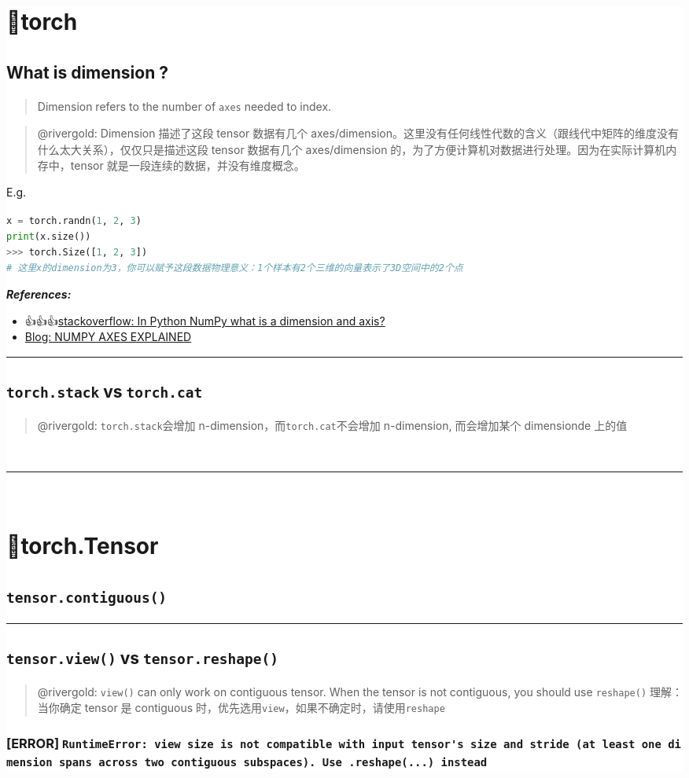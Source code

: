 # :fallen_leaf:torch

## What is dimension ?

> Dimension refers to the number of `axes` needed to index.

> @rivergold: Dimension 描述了这段 tensor 数据有几个 axes/dimension。这里没有任何线性代数的含义（跟线代中矩阵的维度没有什么太大关系），仅仅只是描述这段 tensor 数据有几个 axes/dimension 的，为了方便计算机对数据进行处理。因为在实际计算机内存中，tensor 就是一段连续的数据，并没有维度概念。

E.g.

```python
x = torch.randn(1, 2, 3)
print(x.size())
>>> torch.Size([1, 2, 3])
# 这里x的dimension为3，你可以赋予这段数据物理意义：1个样本有2个三维的向量表示了3D空间中的2个点
```

**_References:_**

- :thumbsup::thumbsup::thumbsup:[stackoverflow: In Python NumPy what is a dimension and axis?](https://stackoverflow.com/a/19390939/4636081)
- [Blog: NUMPY AXES EXPLAINED](https://www.sharpsightlabs.com/blog/numpy-axes-explained/)

---

## `torch.stack` vs `torch.cat`

> @rivergold: `torch.stack`会增加 n-dimension，而`torch.cat`不会增加 n-dimension, 而会增加某个 dimensionde 上的值


<br>

---

<br>


# :fallen_leaf:torch.Tensor

## `tensor.contiguous()`

---

## `tensor.view()` vs `tensor.reshape()`

> @rivergold: `view()` can only work on contiguous tensor. When the tensor is not contiguous, you should use `reshape()`
> 理解：当你确定 tensor 是 contiguous 时，优先选用`view`，如果不确定时，请使用`reshape`

### [ERROR] `RuntimeError: view size is not compatible with input tensor's size and stride (at least one dimension spans across two contiguous subspaces). Use .reshape(...) instead`
